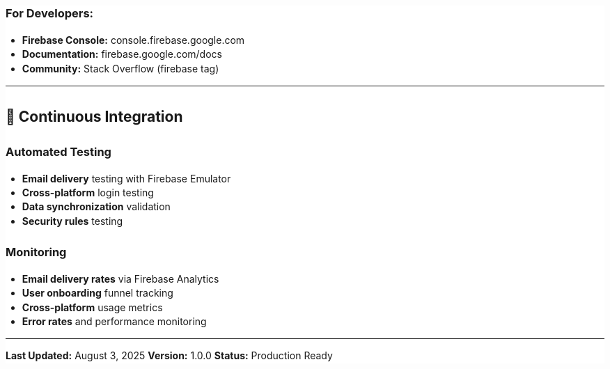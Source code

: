 ### **For Developers:**
- **Firebase Console:** console.firebase.google.com
- **Documentation:** firebase.google.com/docs
- **Community:** Stack Overflow (firebase tag)

---

## 🔄 Continuous Integration

### **Automated Testing**
- **Email delivery** testing with Firebase Emulator
- **Cross-platform** login testing
- **Data synchronization** validation
- **Security rules** testing

### **Monitoring**
- **Email delivery rates** via Firebase Analytics
- **User onboarding** funnel tracking
- **Cross-platform** usage metrics
- **Error rates** and performance monitoring

---

**Last Updated:** August 3, 2025
**Version:** 1.0.0
**Status:** Production Ready

